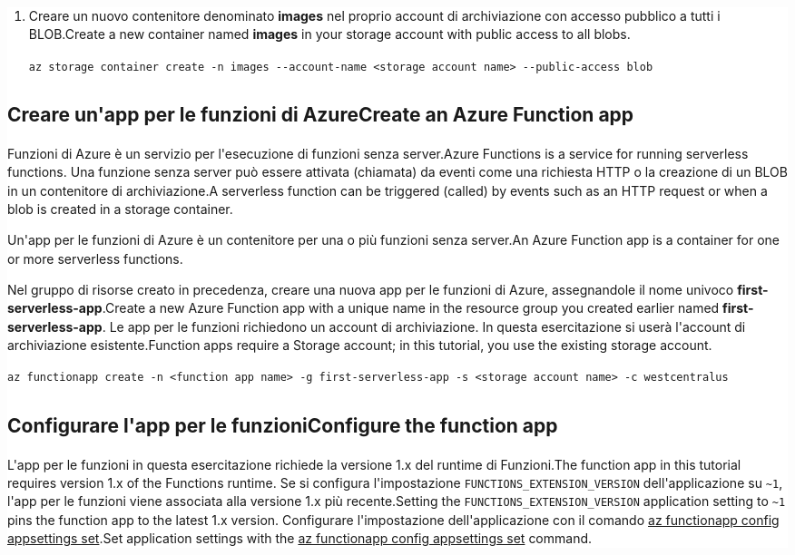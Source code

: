 1.  <span data-ttu-id="88e3f-111">Creare un nuovo contenitore denominato **images** nel proprio account di archiviazione con accesso pubblico a tutti i BLOB.</span><span class="sxs-lookup"><span data-stu-id="88e3f-111">Create a new container named **images** in your storage account with public access to all blobs.</span></span>

    ```azurecli
    az storage container create -n images --account-name <storage account name> --public-access blob
    ```

## <a name="create-an-azure-function-app"></a><span data-ttu-id="88e3f-112">Creare un'app per le funzioni di Azure</span><span class="sxs-lookup"><span data-stu-id="88e3f-112">Create an Azure Function app</span></span>

<span data-ttu-id="88e3f-113">Funzioni di Azure è un servizio per l'esecuzione di funzioni senza server.</span><span class="sxs-lookup"><span data-stu-id="88e3f-113">Azure Functions is a service for running serverless functions.</span></span> <span data-ttu-id="88e3f-114">Una funzione senza server può essere attivata (chiamata) da eventi come una richiesta HTTP o la creazione di un BLOB in un contenitore di archiviazione.</span><span class="sxs-lookup"><span data-stu-id="88e3f-114">A serverless function can be triggered (called) by events such as an HTTP request or when a blob is created in a storage container.</span></span>

<span data-ttu-id="88e3f-115">Un'app per le funzioni di Azure è un contenitore per una o più funzioni senza server.</span><span class="sxs-lookup"><span data-stu-id="88e3f-115">An Azure Function app is a container for one or more serverless functions.</span></span>

<span data-ttu-id="88e3f-116">Nel gruppo di risorse creato in precedenza, creare una nuova app per le funzioni di Azure, assegnandole il nome univoco **first-serverless-app**.</span><span class="sxs-lookup"><span data-stu-id="88e3f-116">Create a new Azure Function app with a unique name in the resource group you created earlier named **first-serverless-app**.</span></span> <span data-ttu-id="88e3f-117">Le app per le funzioni richiedono un account di archiviazione. In questa esercitazione si userà l'account di archiviazione esistente.</span><span class="sxs-lookup"><span data-stu-id="88e3f-117">Function apps require a Storage account; in this tutorial, you use the existing storage account.</span></span>

```azurecli
az functionapp create -n <function app name> -g first-serverless-app -s <storage account name> -c westcentralus
```

## <a name="configure-the-function-app"></a><span data-ttu-id="88e3f-118">Configurare l'app per le funzioni</span><span class="sxs-lookup"><span data-stu-id="88e3f-118">Configure the function app</span></span>

<span data-ttu-id="88e3f-119">L'app per le funzioni in questa esercitazione richiede la versione 1.x del runtime di Funzioni.</span><span class="sxs-lookup"><span data-stu-id="88e3f-119">The function app in this tutorial requires version 1.x of the Functions runtime.</span></span> <span data-ttu-id="88e3f-120">Se si configura l'impostazione `FUNCTIONS_EXTENSION_VERSION` dell'applicazione su `~1`, l'app per le funzioni viene associata alla versione 1.x più recente.</span><span class="sxs-lookup"><span data-stu-id="88e3f-120">Setting the `FUNCTIONS_EXTENSION_VERSION` application setting to `~1` pins the function app to the latest 1.x version.</span></span> <span data-ttu-id="88e3f-121">Configurare l'impostazione dell'applicazione con il comando [az functionapp config appsettings set](https://docs.microsoft.com/cli/azure/functionapp/config/appsettings#set).</span><span class="sxs-lookup"><span data-stu-id="88e3f-121">Set application settings with the [az functionapp config appsettings set](https://docs.microsoft.com/cli/azure/functionapp/config/appsettings#set) command.</span></span>

